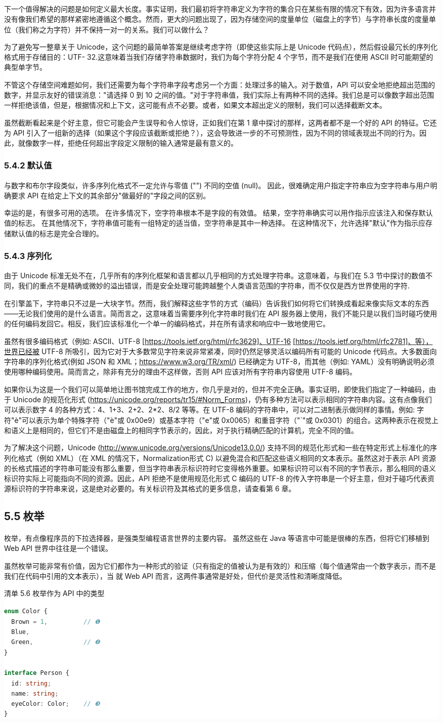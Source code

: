下一个值得解决的问题是如何定义最大长度。事实证明，我们最初将字符串定义为字符的集合只在某些有限的情况下有效，因为许多语言并没有像我们希望的那样紧密地遵循这个概念。然而，更大的问题出现了，因为存储空间的度量单位（磁盘上的字节）与字符串长度的度量单位（我们称之为字符）并不保持一对一的关系。我们可以做什么？

为了避免写一整章关于 Unicode，这个问题的最简单答案是继续考虑字符（即使这些实际上是 Unicode 代码点），然后假设最冗长的序列化格式用于存储目的：UTF- 32.这意味着当我们存储字符串数据时，我们为每个字符分配 4 个字节，而不是我们在使用 ASCII 时可能期望的典型单字节。

不管这个存储空间难题如何，我们还需要为每个字符串字段考虑另一个方面：处理过多的输入。对于数值，API 可以安全地拒绝超出范围的数字，并显示友好的错误消息："请选择 0 到 10 之间的值。"对于字符串值，我们实际上有两种不同的选择。我们总是可以像数字超出范围一样拒绝该值，但是，根据情况和上下文，这可能有点不必要。或者，如果文本超出定义的限制，我们可以选择截断文本。

虽然截断看起来是个好主意，但它可能会产生误导和令人惊讶，正如我们在第 1 章中探讨的那样，这两者都不是一个好的 API 的特征。它还为 API 引入了一组新的选择（如果这个字段应该截断或拒绝？），这会导致进一步的不可预测性，因为不同的领域表现出不同的行为。因此，就像数字一样，拒绝任何超出字段定义限制的输入通常是最有意义的。

### 5.4.2 默认值
与数字和布尔字段类似，许多序列化格式不一定允许与零值 ("") 不同的空值 (null)。 因此，很难确定用户指定字符串应为空字符串与用户明确要求 API 在给定上下文的其余部分"做最好的"字段之间的区别。

幸运的是，有很多可用的选项。 在许多情况下，空字符串根本不是字段的有效值。 结果，空字符串确实可以用作指示应该注入和保存默认值的标志。 在其他情况下，字符串值可能有一组特定的适当值，空字符串是其中一种选择。 在这种情况下，允许选择"默认"作为指示应存储默认值的标志是完全合理的。

### 5.4.3 序列化
由于 Unicode 标准无处不在，几乎所有的序列化框架和语言都以几乎相同的方式处理字符串。这意味着，与我们在 5.3 节中探讨的数值不同，我们的重点不是精确或微妙的溢出错误，而是安全处理可能跨越整个人类语言范围的字符串，而不仅仅是西方世界使用的字符.

在引擎盖下，字符串只不过是一大块字节。然而，我们解释这些字节的方式（编码）告诉我们如何将它们转换成看起来像实际文本的东西——无论我们使用的是什么语言。简而言之，这意味着当需要序列化字符串时我们在 API 服务器上使用，我们不能只是以我们当时碰巧使用的任何编码发回它。相反，我们应该标准化一个单一的编码格式，并在所有请求和响应中一致地使用它。

虽然有很多编码格式（例如: ASCII、UTF-8 [https://tools.ietf.org/html/rfc3629]、UTF-16 [https://tools.ietf.org/html/rfc2781]、等），世界已经被 UTF-8 所吸引，因为它对于大多数常见字符来说非常紧凑，同时仍然足够灵活以编码所有可能的 Unicode 代码点。大多数面向字符串的序列化格式(例如 JSON 和 XML；https://www.w3.org/TR/xml/) 已经确定为 UTF-8，而其他（例如: YAML）没有明确说明必须使用哪种编码使用。简而言之，除非有充分的理由不这样做，否则 API 应该对所有字符串内容使用 UTF-8 编码。

如果你认为这是一个我们可以简单地让图书馆完成工作的地方，你几乎是对的，但并不完全正确。事实证明，即使我们指定了一种编码，由于 Unicode 的规范化形式 (https://unicode.org/reports/tr15/#Norm_Forms)，仍有多种方法可以表示相同的字符串内容。这有点像我们可以表示数字 4 的各种方式：4、1+3、2+2、2*2、8/2 等等。在 UTF-8 编码的字符串中，可以对二进制表示做同样的事情。例如: 字符"è"可以表示为单个特殊字符（"è"或 0x00e9）或基本字符（"e"或 0x0065）和重音字符（"`"或 0x0301）的组合。这两种表示在视觉上和语义上是相同的，但它们不是由磁盘上的相同字节表示的，因此，对于执行精确匹配的计算机，完全不同的值。

为了解决这个问题，Unicode (http://www.unicode.org/versions/Unicode13.0.0/) 支持不同的规范化形式和一些在特定形式上标准化的序列化格式（例如 XML）（在 XML 的情况下，Normalization形式 C) 以避免混合和匹配这些语义相同的文本表示。虽然这对于表示 API 资源的长格式描述的字符串可能没有那么重要，但当字符串表示标识符时它变得格外重要。如果标识符可以有不同的字节表示，那么相同的语义标识符实际上可能指向不同的资源。因此，API 拒绝不是使用规范化形式 C 编码的 UTF-8 的传入字符串是一个好主意，但对于碰巧代表资源标识符的字符串来说，这是绝对必要的。有关标识符及其格式的更多信息，请查看第 6 章。

## 5.5 枚举
枚举，有点像程序员的下拉选择器，是强类型编程语言世界的主要内容。 虽然这些在 Java 等语言中可能是很棒的东西，但将它们移植到 Web API 世界中往往是一个错误。

虽然枚举可能非常有价值，因为它们都作为一种形式的验证（只有指定的值被认为是有效的）和压缩（每个值通常由一个数字表示，而不是我们在代码中引用的文本表示），当 就 Web API 而言，这两件事通常是好处，但代价是灵活性和清晰度降低。

清单 5.6 枚举作为 API 中的类型

```typescript
enum Color {
  Brown = 1,          // ❶
  Blue,
  Green,              // ❷
}
 
interface Person {
  id: string;
  name: string;
  eyeColor: Color;    // ❸
}
```

